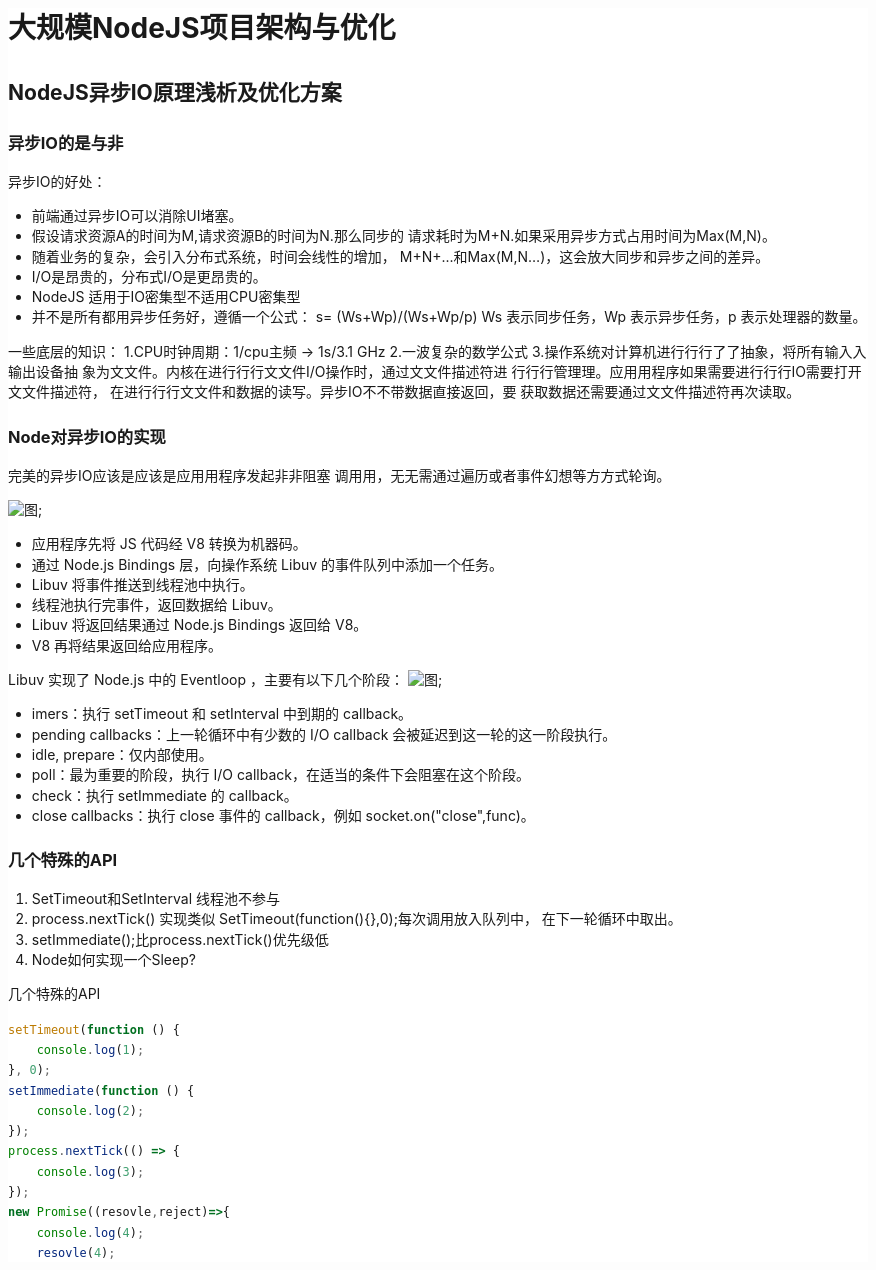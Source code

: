 ﻿# 大规模NodeJS项目架构与优化

## NodeJS异步IO原理浅析及优化方案 

### 异步IO的是与非 

异步IO的好处：

+ 前端通过异步IO可以消除UI堵塞。 
+ 假设请求资源A的时间为M,请求资源B的时间为N.那么同步的 请求耗时为M+N.如果采用异步方式占用时间为Max(M,N)。 
+ 随着业务的复杂，会引入分布式系统，时间会线性的增加， M+N+...和Max(M,N…)，这会放大同步和异步之间的差异。 
+ I/O是昂贵的，分布式I/O是更昂贵的。 
+ NodeJS 适用于IO密集型不适用CPU密集型
+ 并不是所有都用异步任务好，遵循一个公式： s= (Ws+Wp)/(Ws+Wp/p) Ws 表示同步任务，Wp 表示异步任务，p 表示处理器的数量。

一些底层的知识：
1.CPU时钟周期：1/cpu主频 -> 1s/3.1 GHz 
2.一波复杂的数学公式
3.操作系统对计算机进⾏行行了了抽象，将所有输⼊入输出设备抽 象为⽂文件。内核在进⾏行行⽂文件I/O操作时，通过⽂文件描述符进 ⾏行行管理理。应⽤用程序如果需要进⾏行行IO需要打开⽂文件描述符， 在进⾏行行⽂文件和数据的读写。异步IO不不带数据直接返回，要 获取数据还需要通过⽂文件描述符再次读取。

### Node对异步IO的实现 

完美的异步IO应该是应该是应⽤用程序发起⾮非阻塞 调⽤用，⽆无需通过遍历或者事件幻想等⽅方式轮询。

![图](/blog/20190819-node1.png);

+ 应用程序先将 JS 代码经 V8 转换为机器码。
+ 通过 Node.js Bindings 层，向操作系统 Libuv 的事件队列中添加一个任务。
+ Libuv 将事件推送到线程池中执行。
+ 线程池执行完事件，返回数据给 Libuv。
+ Libuv 将返回结果通过 Node.js Bindings 返回给 V8。
+ V8 再将结果返回给应用程序。

Libuv 实现了 Node.js 中的 Eventloop ，主要有以下几个阶段：
![图](/blog/20190819-node2.png);

+ imers：执行 setTimeout 和 setInterval 中到期的 callback。
+ pending callbacks：上一轮循环中有少数的 I/O callback 会被延迟到这一轮的这一阶段执行。
+ idle, prepare：仅内部使用。
+ poll：最为重要的阶段，执行 I/O callback，在适当的条件下会阻塞在这个阶段。
+ check：执行 setImmediate 的 callback。
+ close callbacks：执行 close 事件的 callback，例如 socket.on("close",func)。


### 几个特殊的API 

1. SetTimeout和SetInterval 线程池不参与 
2. process.nextTick() 实现类似 SetTimeout(function(){},0);每次调用放入队列中， 在下一轮循环中取出。 
3. setImmediate();比process.nextTick()优先级低 
4. Node如何实现一个Sleep?


几个特殊的API
```javascript
setTimeout(function () {    
    console.log(1); 
}, 0); 
setImmediate(function () {    
    console.log(2); 
}); 
process.nextTick(() => {    
    console.log(3); 
}); 
new Promise((resovle,reject)=>{    
    console.log(4);    
    resovle(4); 
```